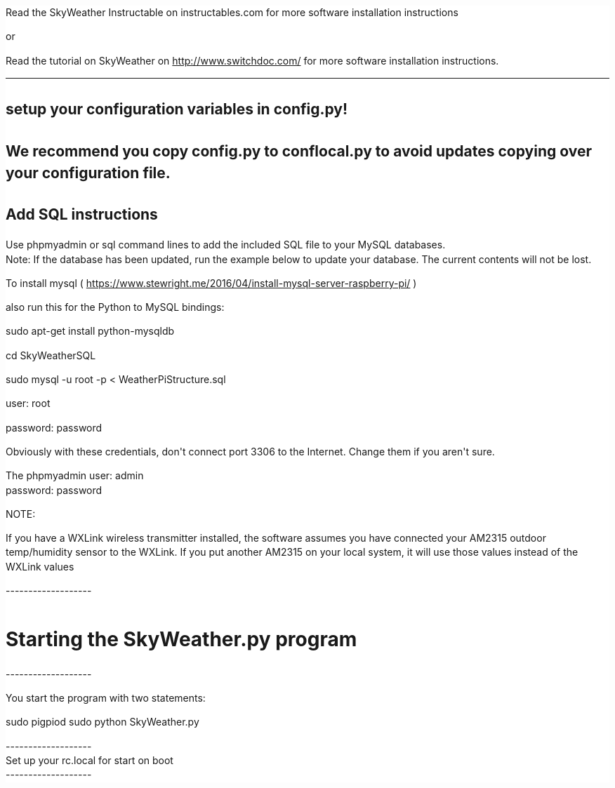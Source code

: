 Read the SkyWeather Instructable on instructables.com for more software installation instructions 

or

Read the tutorial on SkyWeather on http://www.switchdoc.com/
for more software installation instructions.

-----------
setup your configuration variables in config.py!
-----------
We recommend you copy config.py to conflocal.py to avoid updates copying over your configuration file.<BR>
--------
Add SQL instructions
----------

Use phpmyadmin or sql command lines to add the included SQL file to your MySQL databases.<BR>
Note:  If the database has been updated, run the example below to update your database.   The current contents will not be lost.

To install mysql ( https://www.stewright.me/2016/04/install-mysql-server-raspberry-pi/ ) <BR>

also run this for the Python to MySQL bindings:

sudo apt-get install python-mysqldb


cd SkyWeatherSQL

sudo mysql -u root -p < WeatherPiStructure.sql

user:  root

password: password

Obviously with these credentials, don't connect port 3306 to the Internet.   Change them if you aren't sure.

The phpmyadmin user: admin <BR>
password:   password <BR>

NOTE:

If you have a WXLink wireless transmitter installed, the software assumes you have connected your AM2315 outdoor temp/humidity sensor to the WXLink.  If you put another AM2315 on your local system, it will use those values instead of the WXLink values

-------------------<BR>
# Starting the SkyWeather.py program
-------------------<BR>

You start the program with two statements:

sudo pigpiod
sudo python SkyWeather.py

-------------------<BR>
Set up your rc.local for start on boot<BR>
-------------------<BR>
